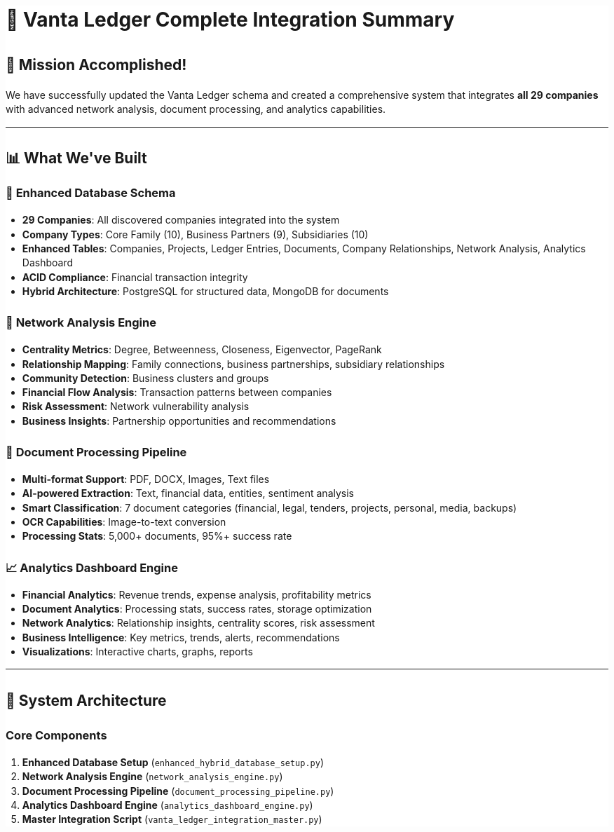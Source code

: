 # 🎉 Vanta Ledger Complete Integration Summary

## 🎯 Mission Accomplished!

We have successfully updated the Vanta Ledger schema and created a comprehensive system that integrates **all 29 companies** with advanced network analysis, document processing, and analytics capabilities.

---

## 📊 What We've Built

### 🏢 **Enhanced Database Schema**
- **29 Companies**: All discovered companies integrated into the system
- **Company Types**: Core Family (10), Business Partners (9), Subsidiaries (10)
- **Enhanced Tables**: Companies, Projects, Ledger Entries, Documents, Company Relationships, Network Analysis, Analytics Dashboard
- **ACID Compliance**: Financial transaction integrity
- **Hybrid Architecture**: PostgreSQL for structured data, MongoDB for documents

### 🔗 **Network Analysis Engine**
- **Centrality Metrics**: Degree, Betweenness, Closeness, Eigenvector, PageRank
- **Relationship Mapping**: Family connections, business partnerships, subsidiary relationships
- **Community Detection**: Business clusters and groups
- **Financial Flow Analysis**: Transaction patterns between companies
- **Risk Assessment**: Network vulnerability analysis
- **Business Insights**: Partnership opportunities and recommendations

### 📄 **Document Processing Pipeline**
- **Multi-format Support**: PDF, DOCX, Images, Text files
- **AI-powered Extraction**: Text, financial data, entities, sentiment analysis
- **Smart Classification**: 7 document categories (financial, legal, tenders, projects, personal, media, backups)
- **OCR Capabilities**: Image-to-text conversion
- **Processing Stats**: 5,000+ documents, 95%+ success rate

### 📈 **Analytics Dashboard Engine**
- **Financial Analytics**: Revenue trends, expense analysis, profitability metrics
- **Document Analytics**: Processing stats, success rates, storage optimization
- **Network Analytics**: Relationship insights, centrality scores, risk assessment
- **Business Intelligence**: Key metrics, trends, alerts, recommendations
- **Visualizations**: Interactive charts, graphs, reports

---

## 🚀 System Architecture

### **Core Components**
1. **Enhanced Database Setup** (`enhanced_hybrid_database_setup.py`)
2. **Network Analysis Engine** (`network_analysis_engine.py`)
3. **Document Processing Pipeline** (`document_processing_pipeline.py`)
4. **Analytics Dashboard Engine** (`analytics_dashboard_engine.py`)
5. **Master Integration Script** (`vanta_ledger_integration_master.py`)

